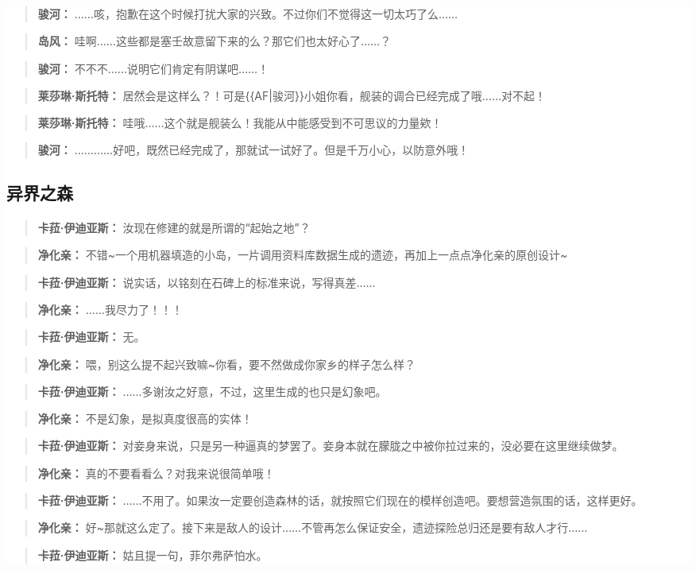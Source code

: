 > **骏河：**
> ……咳，抱歉在这个时候打扰大家的兴致。不过你们不觉得这一切太巧了么……

> **岛风：**
> 哇啊……这些都是塞壬故意留下来的么？那它们也太好心了……？

> **骏河：**
> 不不不……说明它们肯定有阴谋吧……！

> **莱莎琳·斯托特：**
> 居然会是这样么？！可是{{AF|骏河}}小姐你看，舰装的调合已经完成了哦……对不起！

> **莱莎琳·斯托特：**
> 哇哦……这个就是舰装么！我能从中能感受到不可思议的力量欸！

> **骏河：**
> …………好吧，既然已经完成了，那就试一试好了。但是千万小心，以防意外哦！

## 异界之森

> **卡菈·伊迪亚斯：**
> 汝现在修建的就是所谓的“起始之地”？

> **净化亲：**
> 不错~一个用机器填造的小岛，一片调用资料库数据生成的遗迹，再加上一点点净化亲的原创设计~

> **卡菈·伊迪亚斯：**
> 说实话，以铭刻在石碑上的标准来说，写得真差……

> **净化亲：**
> ……我尽力了！！！

> **卡菈·伊迪亚斯：**
> 无。

> **净化亲：**
> 喂，别这么提不起兴致嘛~你看，要不然做成你家乡的样子怎么样？

> **卡菈·伊迪亚斯：**
> ……多谢汝之好意，不过，这里生成的也只是幻象吧。

> **净化亲：**
> 不是幻象，是拟真度很高的实体！

> **卡菈·伊迪亚斯：**
> 对妾身来说，只是另一种逼真的梦罢了。妾身本就在朦胧之中被你拉过来的，没必要在这里继续做梦。

> **净化亲：**
> 真的不要看看么？对我来说很简单哦！

> **卡菈·伊迪亚斯：**
> ……不用了。如果汝一定要创造森林的话，就按照它们现在的模样创造吧。要想营造氛围的话，这样更好。

> **净化亲：**
> 好~那就这么定了。接下来是敌人的设计……不管再怎么保证安全，遗迹探险总归还是要有敌人才行……

> **卡菈·伊迪亚斯：**
> 姑且提一句，菲尔弗萨怕水。
